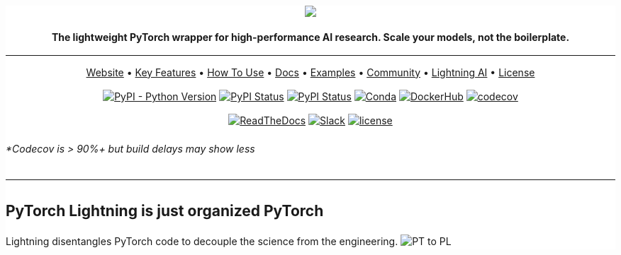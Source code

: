 <div align="center">

<img src="https://pl-public-data.s3.amazonaws.com/assets_lightning/pytorch-lightning.png" width="400px">

**The lightweight PyTorch wrapper for high-performance AI research.
Scale your models, not the boilerplate.**

______________________________________________________________________

<p align="center">
  <a href="https://www.pytorchlightning.ai/">Website</a> •
  <a href="#key-features">Key Features</a> •
  <a href="#how-to-use">How To Use</a> •
  <a href="https://pytorch-lightning.readthedocs.io/en/stable/">Docs</a> •
  <a href="#examples">Examples</a> •
  <a href="#community">Community</a> •
  <a href="https://lightning.ai/">Lightning AI</a> •
  <a href="https://github.com/Lightning-AI/lightning/blob/master/LICENSE">License</a>
</p>



[![PyPI - Python Version](https://img.shields.io/pypi/pyversions/pytorch-lightning)](https://pypi.org/project/pytorch-lightning/)
[![PyPI Status](https://badge.fury.io/py/pytorch-lightning.svg)](https://badge.fury.io/py/pytorch-lightning)
[![PyPI Status](https://pepy.tech/badge/pytorch-lightning)](https://pepy.tech/project/pytorch-lightning)
[![Conda](https://img.shields.io/conda/v/conda-forge/pytorch-lightning?label=conda&color=success)](https://anaconda.org/conda-forge/pytorch-lightning)
[![DockerHub](https://img.shields.io/docker/pulls/pytorchlightning/pytorch_lightning.svg)](https://hub.docker.com/r/pytorchlightning/pytorch_lightning)
[![codecov](https://codecov.io/gh/Lightning-AI/lightning/branch/master/graph/badge.svg)](https://codecov.io/gh/Lightning-AI/lightning)

[![ReadTheDocs](https://readthedocs.org/projects/pytorch-lightning/badge/?version=stable)](https://pytorch-lightning.readthedocs.io/en/stable/)
[![Slack](https://img.shields.io/badge/slack-chat-green.svg?logo=slack)](https://www.pytorchlightning.ai/community)
[![license](https://img.shields.io/badge/License-Apache%202.0-blue.svg)](https://github.com/Lightning-AI/lightning/blob/master/LICENSE)



</div>

###### \*Codecov is > 90%+ but build delays may show less

______________________________________________________________________

## PyTorch Lightning is just organized PyTorch

Lightning disentangles PyTorch code to decouple the science from the engineering.
![PT to PL](../../docs/source-pytorch/_static/images/general/pl_quick_start_full_compressed.gif)
